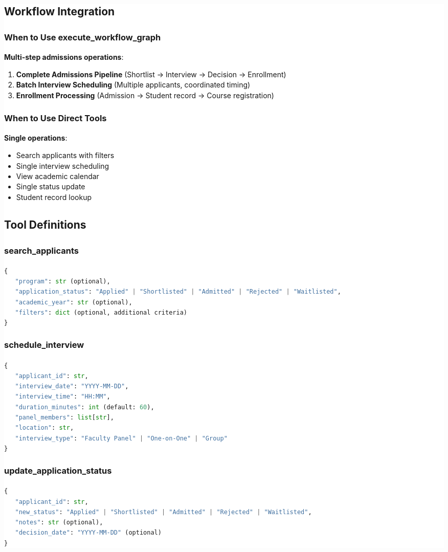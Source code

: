 ## Workflow Integration

### When to Use execute_workflow_graph

**Multi-step admissions operations**:

1. **Complete Admissions Pipeline** (Shortlist → Interview → Decision → Enrollment)
2. **Batch Interview Scheduling** (Multiple applicants, coordinated timing)
3. **Enrollment Processing** (Admission → Student record → Course registration)

### When to Use Direct Tools

**Single operations**:
- Search applicants with filters
- Single interview scheduling
- View academic calendar
- Single status update
- Student record lookup

## Tool Definitions

### search_applicants
```python
{
   "program": str (optional),
   "application_status": "Applied" | "Shortlisted" | "Admitted" | "Rejected" | "Waitlisted",
   "academic_year": str (optional),
   "filters": dict (optional, additional criteria)
}
```

### schedule_interview
```python
{
   "applicant_id": str,
   "interview_date": "YYYY-MM-DD",
   "interview_time": "HH:MM",
   "duration_minutes": int (default: 60),
   "panel_members": list[str],
   "location": str,
   "interview_type": "Faculty Panel" | "One-on-One" | "Group"
}
```

### update_application_status
```python
{
   "applicant_id": str,
   "new_status": "Applied" | "Shortlisted" | "Admitted" | "Rejected" | "Waitlisted",
   "notes": str (optional),
   "decision_date": "YYYY-MM-DD" (optional)
}
```
